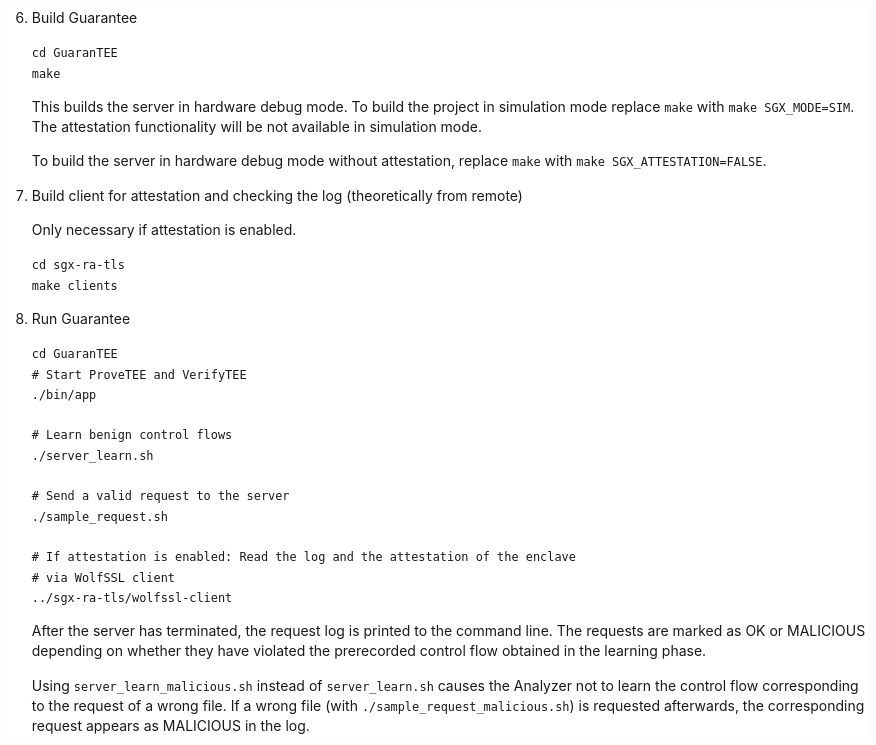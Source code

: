 6. Build Guarantee
    ```
    cd GuaranTEE
    make
    ```

    This builds the server in hardware debug mode. To build the project in
    simulation mode replace `make` with `make SGX_MODE=SIM`. The attestation
    functionality will be not available in simulation mode.

    To build the server in hardware debug mode without attestation, replace
    `make` with `make SGX_ATTESTATION=FALSE`.

7. Build client for attestation and checking the log (theoretically from remote)

    Only necessary if attestation is enabled.
    ```
    cd sgx-ra-tls
    make clients
    ```

8. Run Guarantee
    ```
    cd GuaranTEE
    # Start ProveTEE and VerifyTEE
    ./bin/app

    # Learn benign control flows
    ./server_learn.sh

    # Send a valid request to the server
    ./sample_request.sh

    # If attestation is enabled: Read the log and the attestation of the enclave
    # via WolfSSL client
    ../sgx-ra-tls/wolfssl-client
    ```

    After the server has terminated, the request log is printed to the command
    line. The requests are marked as OK or MALICIOUS depending on whether they
    have violated the prerecorded control flow obtained in the learning phase.

    Using `server_learn_malicious.sh` instead of `server_learn.sh` causes the
    Analyzer not to learn the control flow corresponding to the request of a
    wrong file. If a wrong file (with `./sample_request_malicious.sh`) is
    requested afterwards, the corresponding request appears as MALICIOUS in the
    log.
